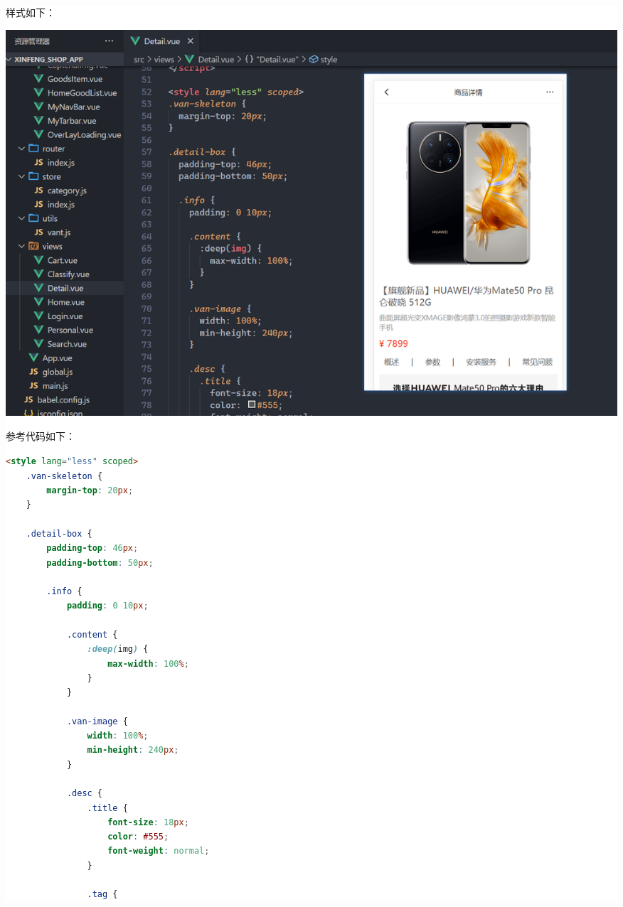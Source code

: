 样式如下：

![1698895885157](./assets/1698895885157.png)

参考代码如下：

```html
<style lang="less" scoped>
    .van-skeleton {
        margin-top: 20px;
    }

    .detail-box {
        padding-top: 46px;
        padding-bottom: 50px;

        .info {
            padding: 0 10px;

            .content {
                :deep(img) {
                    max-width: 100%;
                }
            }

            .van-image {
                width: 100%;
                min-height: 240px;
            }

            .desc {
                .title {
                    font-size: 18px;
                    color: #555;
                    font-weight: normal;
                }

                .tag {
```
